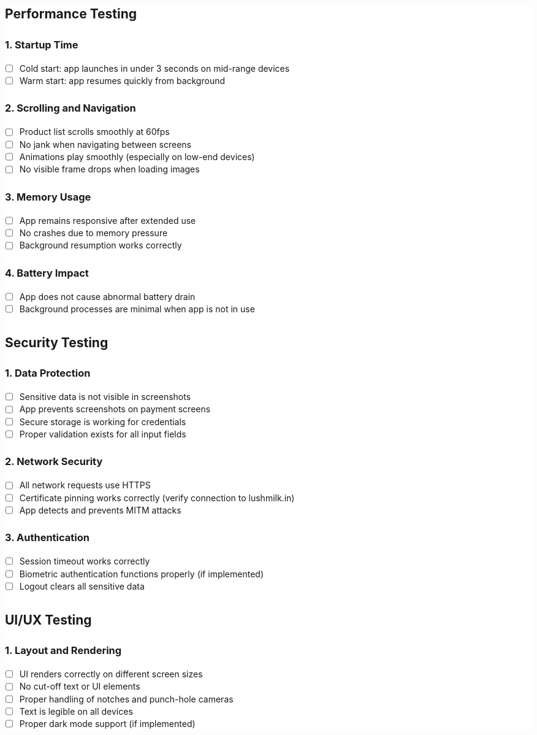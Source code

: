 ## Performance Testing

### 1. Startup Time
- [ ] Cold start: app launches in under 3 seconds on mid-range devices
- [ ] Warm start: app resumes quickly from background

### 2. Scrolling and Navigation
- [ ] Product list scrolls smoothly at 60fps
- [ ] No jank when navigating between screens
- [ ] Animations play smoothly (especially on low-end devices)
- [ ] No visible frame drops when loading images

### 3. Memory Usage
- [ ] App remains responsive after extended use
- [ ] No crashes due to memory pressure
- [ ] Background resumption works correctly

### 4. Battery Impact
- [ ] App does not cause abnormal battery drain
- [ ] Background processes are minimal when app is not in use

## Security Testing

### 1. Data Protection
- [ ] Sensitive data is not visible in screenshots
- [ ] App prevents screenshots on payment screens
- [ ] Secure storage is working for credentials
- [ ] Proper validation exists for all input fields

### 2. Network Security
- [ ] All network requests use HTTPS
- [ ] Certificate pinning works correctly (verify connection to lushmilk.in)
- [ ] App detects and prevents MITM attacks

### 3. Authentication
- [ ] Session timeout works correctly
- [ ] Biometric authentication functions properly (if implemented)
- [ ] Logout clears all sensitive data

## UI/UX Testing

### 1. Layout and Rendering
- [ ] UI renders correctly on different screen sizes
- [ ] No cut-off text or UI elements
- [ ] Proper handling of notches and punch-hole cameras
- [ ] Text is legible on all devices
- [ ] Proper dark mode support (if implemented)
